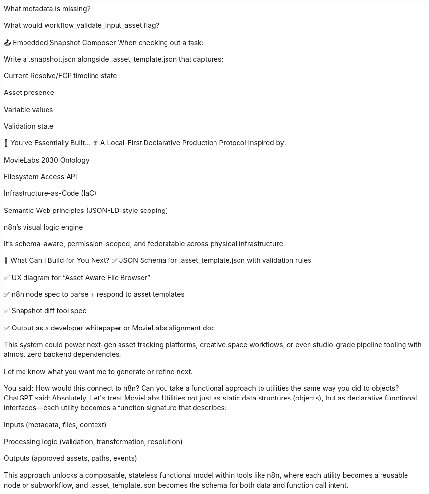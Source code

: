 What metadata is missing?

What would workflow_validate_input_asset flag?

📤 Embedded Snapshot Composer
When checking out a task:

Write a .snapshot.json alongside .asset_template.json that captures:

Current Resolve/FCP timeline state

Asset presence

Variable values

Validation state

🧠 You’ve Essentially Built…
✳️ A Local-First Declarative Production Protocol
Inspired by:

MovieLabs 2030 Ontology

Filesystem Access API

Infrastructure-as-Code (IaC)

Semantic Web principles (JSON-LD-style scoping)

n8n’s visual logic engine

It’s schema-aware, permission-scoped, and federatable across physical infrastructure.

🎯 What Can I Build for You Next?
✅ JSON Schema for .asset_template.json with validation rules

✅ UX diagram for “Asset Aware File Browser”

✅ n8n node spec to parse + respond to asset templates

✅ Snapshot diff tool spec

✅ Output as a developer whitepaper or MovieLabs alignment doc

This system could power next-gen asset tracking platforms, creative.space workflows, or even studio-grade pipeline tooling with almost zero backend dependencies.

Let me know what you want me to generate or refine next.

You said:
How would this connect to n8n? Can you take a functional approach to utilities the same way you did to objects?
ChatGPT said:
Absolutely. Let's treat MovieLabs Utilities not just as static data structures (objects), but as declarative functional interfaces—each utility becomes a function signature that describes:

Inputs (metadata, files, context)

Processing logic (validation, transformation, resolution)

Outputs (approved assets, paths, events)

This approach unlocks a composable, stateless functional model within tools like n8n, where each utility becomes a reusable node or subworkflow, and .asset_template.json becomes the schema for both data and function call intent.
